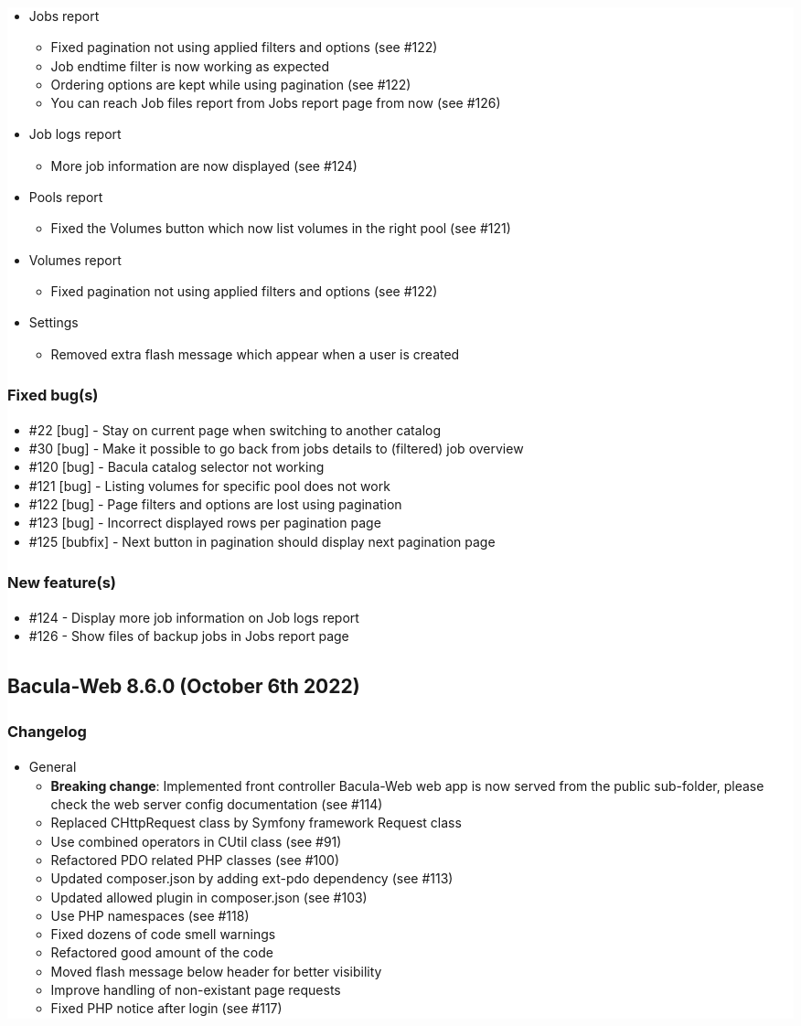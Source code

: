 - Jobs report
  - Fixed pagination not using applied filters and options (see #122)
  - Job endtime filter is now working as expected
  - Ordering options are kept while using pagination (see #122)
  - You can reach Job files report from Jobs report page from now (see #126)

- Job logs report
  - More job information are now displayed (see #124)

- Pools report
  - Fixed the Volumes button which now list volumes in the right pool (see #121)

- Volumes report
  - Fixed pagination not using applied filters and options (see #122)

- Settings
  - Removed extra flash message which appear when a user is created

### Fixed bug(s)

- #22 [bug] - Stay on current page when switching to another catalog
- #30 [bug] - Make it possible to go back from jobs details to (filtered) job overview
- #120 [bug] - Bacula catalog selector not working
- #121 [bug] - Listing volumes for specific pool does not work
- #122 [bug] - Page filters and options are lost using pagination
- #123 [bug] - Incorrect displayed rows per pagination page
- #125 [bubfix] - Next button in pagination should display next pagination page

### New feature(s)

- #124 - Display more job information on Job logs report
- #126 - Show files of backup jobs in Jobs report page

## Bacula-Web 8.6.0 (October 6th 2022)

### Changelog

- General
  - **Breaking change**: Implemented front controller
    Bacula-Web web app is now served from the public sub-folder, please
    check the web server config documentation (see #114)
  - Replaced CHttpRequest class by Symfony framework Request class
  - Use combined operators in CUtil class (see #91)
  - Refactored PDO related PHP classes (see #100)
  - Updated composer.json by adding ext-pdo dependency (see #113)
  - Updated allowed plugin in composer.json (see #103)
  - Use PHP namespaces (see #118)
  - Fixed dozens of code smell warnings
  - Refactored good amount of the code
  - Moved flash message below header for better visibility
  - Improve handling of non-existant page requests
  - Fixed PHP notice after login (see #117)
